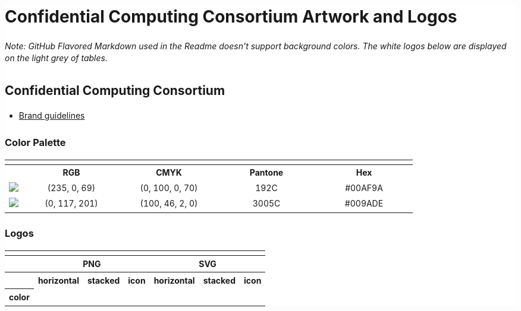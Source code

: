 # Confidential Computing Consortium Artwork and Logos

*Note: GitHub Flavored Markdown used in the Readme doesn't support background colors. The white logos below are displayed on the light grey of tables.*

## Confidential Computing Consortium

* [Brand guidelines](https://github.com/confidential-computing/artwork/blob/main/CCC_NewBranding_BrandGuidelines.pdf)

### Color Palette

<table style="text-align:center">
	<tr>
		<th colspan=5>
	</tr>
	<tr>
		<th></th>
		<th width="150">RGB</th>
		<th width="150">CMYK</th>
		<th width="150">Pantone</th>
		<th width="150">Hex</th>
	</tr>
	<tr>
		<td><img src="./ccc/other/EB0045.svg" width="20"></td>
		<td>(235, 0, 69)</td>
		<td>(0, 100, 0, 70)</td>
		<td>192C</td>
		<td>#00AF9A</td>
	</tr>
	<tr>
		<td><img src="./ccc/other/0075C9.svg" width="20"></td>
		<td>(0, 117, 201)</td>
		<td>(100, 46, 2, 0)</td>
		<td>3005C</td>
		<td>#009ADE</td>
	</tr>
</table>

### Logos

<table>
    <tr>
    	<th colspan="7"></th>
    </tr>
    <tr>
        <th></th>
        <th colspan="3">PNG</th>
        <th colspan="3">SVG</th>
    </tr>
    <tr>
        <th></th>
        <th>horizontal</th>
        <th>stacked</th>
        <th>icon</th>
        <th>horizontal</th>
        <th>stacked</th>
        <th>icon</th>
    </tr>
    <tr>
        <th>color</th>